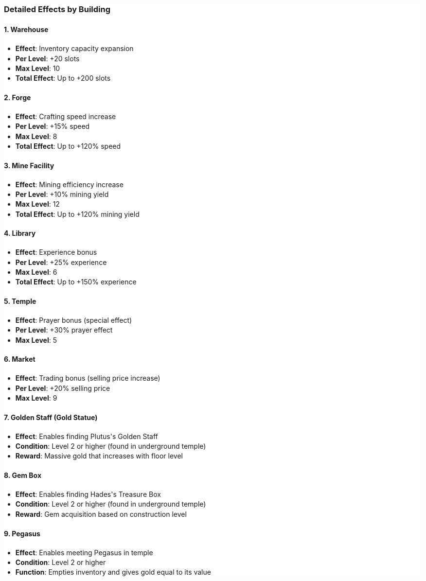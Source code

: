### Detailed Effects by Building

#### 1. Warehouse
- **Effect**: Inventory capacity expansion
- **Per Level**: +20 slots
- **Max Level**: 10
- **Total Effect**: Up to +200 slots

#### 2. Forge  
- **Effect**: Crafting speed increase
- **Per Level**: +15% speed
- **Max Level**: 8
- **Total Effect**: Up to +120% speed

#### 3. Mine Facility
- **Effect**: Mining efficiency increase  
- **Per Level**: +10% mining yield
- **Max Level**: 12
- **Total Effect**: Up to +120% mining yield

#### 4. Library
- **Effect**: Experience bonus
- **Per Level**: +25% experience
- **Max Level**: 6
- **Total Effect**: Up to +150% experience

#### 5. Temple 
- **Effect**: Prayer bonus (special effect)
- **Per Level**: +30% prayer effect
- **Max Level**: 5

#### 6. Market
- **Effect**: Trading bonus (selling price increase)
- **Per Level**: +20% selling price
- **Max Level**: 9

#### 7. Golden Staff (Gold Statue)
- **Effect**: Enables finding Plutus's Golden Staff
- **Condition**: Level 2 or higher (found in underground temple)
- **Reward**: Massive gold that increases with floor level

#### 8. Gem Box
- **Effect**: Enables finding Hades's Treasure Box
- **Condition**: Level 2 or higher (found in underground temple) 
- **Reward**: Gem acquisition based on construction level

#### 9. Pegasus
- **Effect**: Enables meeting Pegasus in temple
- **Condition**: Level 2 or higher
- **Function**: Empties inventory and gives gold equal to its value
